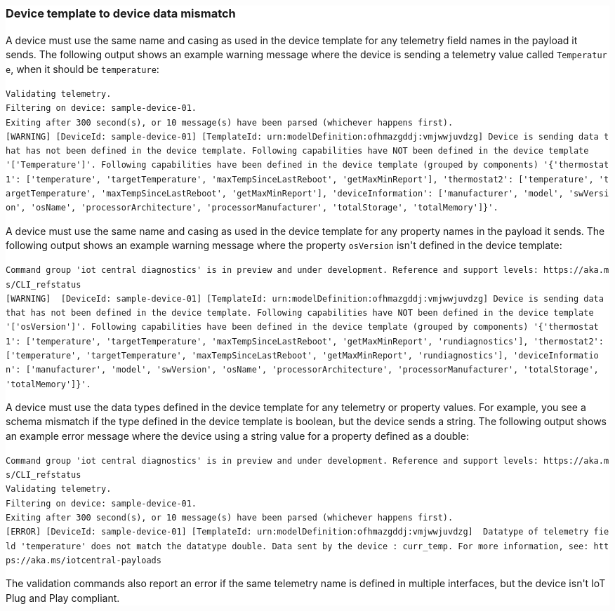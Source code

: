 ### Device template to device data mismatch

A device must use the same name and casing as used in the device template for any telemetry field names in the payload it sends. The following output shows an example warning message where the device is sending a telemetry value called `Temperature`, when it should be `temperature`:

```output
Validating telemetry.
Filtering on device: sample-device-01.
Exiting after 300 second(s), or 10 message(s) have been parsed (whichever happens first).
[WARNING] [DeviceId: sample-device-01] [TemplateId: urn:modelDefinition:ofhmazgddj:vmjwwjuvdzg] Device is sending data that has not been defined in the device template. Following capabilities have NOT been defined in the device template '['Temperature']'. Following capabilities have been defined in the device template (grouped by components) '{'thermostat1': ['temperature', 'targetTemperature', 'maxTempSinceLastReboot', 'getMaxMinReport'], 'thermostat2': ['temperature', 'targetTemperature', 'maxTempSinceLastReboot', 'getMaxMinReport'], 'deviceInformation': ['manufacturer', 'model', 'swVersion', 'osName', 'processorArchitecture', 'processorManufacturer', 'totalStorage', 'totalMemory']}'. 
```

A device must use the same name and casing as used in the device template for any property names in the payload it sends. The following output shows an example warning message where the property `osVersion` isn't defined in the device template:

```output
Command group 'iot central diagnostics' is in preview and under development. Reference and support levels: https://aka.ms/CLI_refstatus
[WARNING]  [DeviceId: sample-device-01] [TemplateId: urn:modelDefinition:ofhmazgddj:vmjwwjuvdzg] Device is sending data that has not been defined in the device template. Following capabilities have NOT been defined in the device template '['osVersion']'. Following capabilities have been defined in the device template (grouped by components) '{'thermostat1': ['temperature', 'targetTemperature', 'maxTempSinceLastReboot', 'getMaxMinReport', 'rundiagnostics'], 'thermostat2': ['temperature', 'targetTemperature', 'maxTempSinceLastReboot', 'getMaxMinReport', 'rundiagnostics'], 'deviceInformation': ['manufacturer', 'model', 'swVersion', 'osName', 'processorArchitecture', 'processorManufacturer', 'totalStorage', 'totalMemory']}'.
```

A device must use the data types defined in the device template for any telemetry or property values. For example, you see a schema mismatch if the type defined in the device template is boolean, but the device sends a string. The following output shows an example error message where the device using a string value for a property defined as a double:

```output
Command group 'iot central diagnostics' is in preview and under development. Reference and support levels: https://aka.ms/CLI_refstatus
Validating telemetry.
Filtering on device: sample-device-01.
Exiting after 300 second(s), or 10 message(s) have been parsed (whichever happens first).
[ERROR] [DeviceId: sample-device-01] [TemplateId: urn:modelDefinition:ofhmazgddj:vmjwwjuvdzg]  Datatype of telemetry field 'temperature' does not match the datatype double. Data sent by the device : curr_temp. For more information, see: https://aka.ms/iotcentral-payloads
```

The validation commands also report an error if the same telemetry name is defined in multiple interfaces, but the device isn't IoT Plug and Play compliant.
